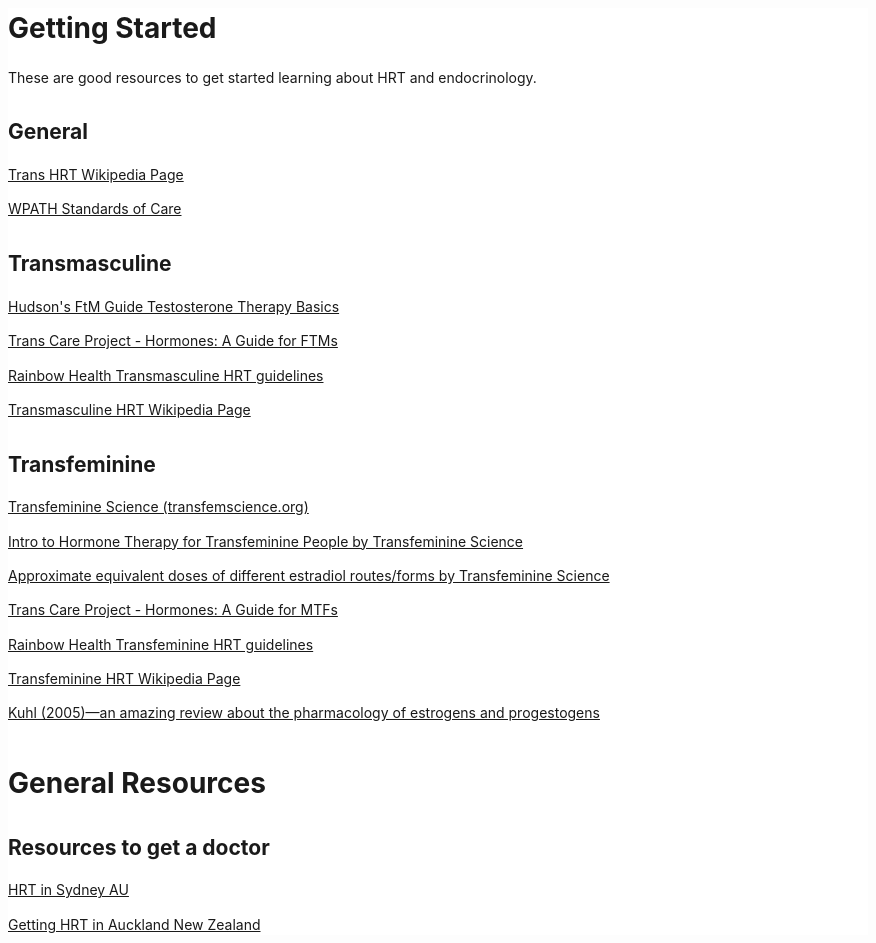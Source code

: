 # Getting Started

These are good resources to get started learning about HRT and endocrinology.

## General

[Trans HRT Wikipedia Page](https://en.wikipedia.org/wiki/Transgender_hormone_therapy)

[WPATH Standards of Care](https://www.wpath.org/publications/soc)

## Transmasculine

[Hudson's FtM Guide Testosterone Therapy Basics](https://www.ftmguide.org/ttherapybasics.html)

[Trans Care Project - Hormones: A Guide for FTMs](https://apps.carleton.edu/campus/gsc/assets/hormones_FTM.pdf)

[Rainbow Health Transmasculine HRT guidelines](https://www.rainbowhealthontario.ca/TransHealthGuide/gp-mascht.html)

[Transmasculine HRT Wikipedia Page](https://en.wikipedia.org/wiki/Masculinizing_hormone_therapy)

## Transfeminine

[Transfeminine Science (transfemscience.org)](https://transfemscience.org/)

[Intro to Hormone Therapy for Transfeminine People by Transfeminine Science](https://transfemscience.org/articles/transfem-intro/)

[Approximate equivalent doses of different estradiol routes/forms by Transfeminine Science](https://transfemscience.org/articles/e2-equivalent-doses/)

[Trans Care Project - Hormones: A Guide for MTFs](https://apps.carleton.edu/campus/gsc/assets/hormones_MTF.pdf)

[Rainbow Health Transfeminine HRT guidelines](https://www.rainbowhealthontario.ca/TransHealthGuide/gp-femht.html)

[Transfeminine HRT Wikipedia Page](https://en.wikipedia.org/wiki/Feminizing_hormone_therapy)

[Kuhl (2005)—an amazing review about the pharmacology of estrogens and progestogens](https://www.hormonebalance.org/images/documents/Kuhl%2005%20%20Pharm%20Estro%20Progest%20Climacteric_1313155660.pdf)

# General Resources

## Resources to get a doctor

[HRT in Sydney AU](https://github.com/MissTeapot/LGBT-Wikis/blob/main/github_wiki/TransWiki/hrt/australia/.md)
    
[Getting HRT in Auckland New Zealand](https://reddit.com/r/AskMtFHRT/comments/f3mqh2/not_a_question_this_is_a_writeup_for_any_trans/)
